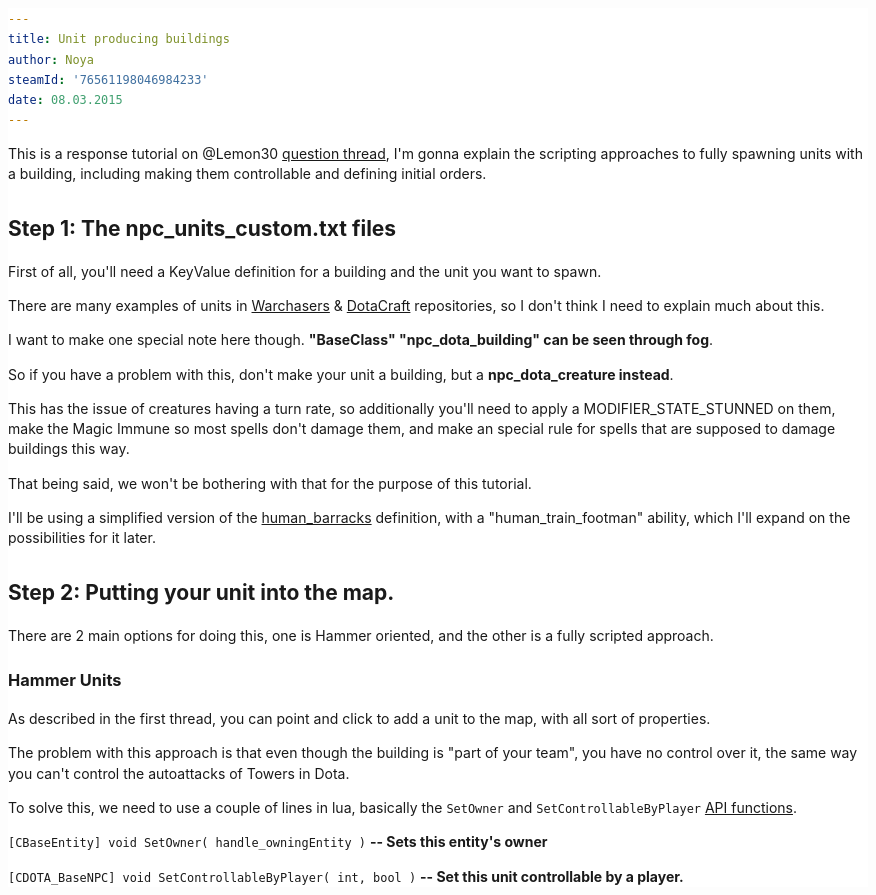 ```yaml
---
title: Unit producing buildings
author: Noya
steamId: '76561198046984233'
date: 08.03.2015
---
```


This is a response tutorial on @Lemon30 [question thread](https://moddota.com/forums/discussion/168/unit-producing-buildings-how-do-they-work), I'm gonna explain the scripting approaches to fully spawning units with a building, including making them controllable and defining initial orders.

## Step 1: The npc_units_custom.txt files

First of all, you'll need a KeyValue definition for a building and the unit you want to spawn.

There are many examples of units in [Warchasers](https://github.com/MNoya/Warchasers/blob/master/scripts/npc/npc_units_custom.txt) & [DotaCraft](https://github.com/MNoya/DotaCraft/tree/master/scripts/npc/units) repositories, so I don't think I need to explain much about this.

I want to make one special note here though. **"BaseClass" "npc_dota_building" can be seen through fog**. 

So if you have a problem with this, don't make your unit a building, but a **npc_dota_creature instead**. 

This has the issue of creatures having a turn rate, so additionally you'll need to apply a MODIFIER_STATE_STUNNED on them, make the Magic Immune so most spells don't damage them, and make an special rule for spells that are supposed to damage buildings this way.

That being said, we won't be bothering with that for the purpose of this tutorial.

I'll be using a simplified version of the [human_barracks](https://pastebin.com/z5Jk9W17) definition, with a "human_train_footman" ability, which I'll expand on the possibilities for it later.

## Step 2: Putting your unit into the map.

There are 2 main options for doing this, one is Hammer oriented, and the other is a fully scripted approach.

### Hammer Units

As described in the first thread, you can point and click to add a unit to the map, with all sort of properties. 

The problem with this approach is that even though the building is "part of your team", you have no control over it, the same way you can't control the autoattacks of Towers in Dota.

To solve this, we need to use a couple of lines in lua, basically the `SetOwner` and `SetControllableByPlayer` [API functions](https://developer.valvesoftware.com/wiki/Dota_2_Workshop_Tools/Scripting/API#CBaseEntity).

`[CBaseEntity] void SetOwner( handle_owningEntity )` **-- Sets this entity's owner**

`[CDOTA_BaseNPC] void SetControllableByPlayer( int, bool )` **-- Set this unit controllable by a player.**
